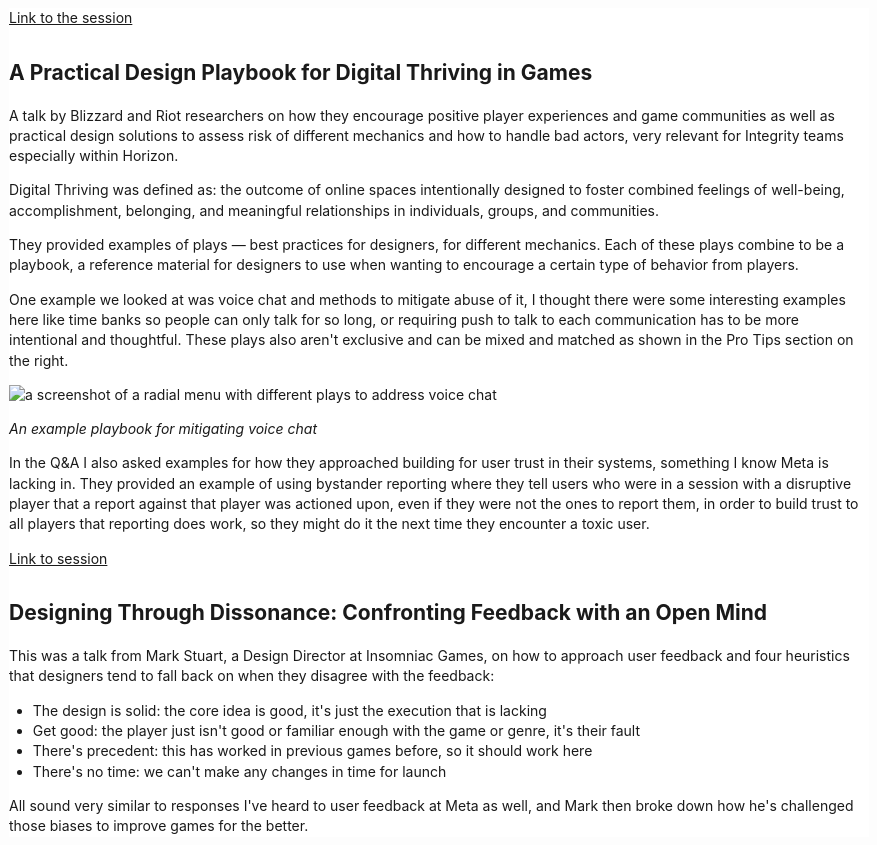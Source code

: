 [Link to the session](https://l.workplace.com/l.php?u=https%3A%2F%2Fschedule.gdconf.com%2Fsession%2Ftokyo-game-show-vr-japanese-metaverse-market-and-successful-game-promotionbrand-marketing-at-first-ever-virtual-reality-game-show-in-history-presented-by-dentsu-and-ambr%2F894480&h=AT3KyqjUAfU3S2dOYONxB8mMj2vxlSFguHn83DhlNREhTCYHmAANY_uorR_2FZVHBDb1wrHe8GhpXLYSu1AsbVg2mYpRwFr5PwksIzscr7vPtdg43EXFxre8eIsIksImcMpj-JeVOpVcjnSKrCCwXw)

## A Practical Design Playbook for Digital Thriving in Games

A talk by Blizzard and Riot researchers on how they encourage positive player experiences and game communities as well as practical design solutions to assess risk of different mechanics and how to handle bad actors, very relevant for Integrity teams especially within Horizon.

Digital Thriving was defined as: the outcome of online spaces intentionally designed to foster combined feelings of well-being, accomplishment, belonging, and meaningful relationships in individuals, groups, and communities.

They provided examples of plays — best practices for designers, for different mechanics. Each of these plays combine to be a playbook, a reference material for designers to use when wanting to encourage a certain type of behavior from players.

One example we looked at was voice chat and methods to mitigate abuse of it, I thought there were some interesting examples here like time banks so people can only talk for so long, or requiring push to talk to each communication has to be more intentional and thoughtful. These plays also aren't exclusive and can be mixed and matched as shown in the Pro Tips section on the right.

![a screenshot of a radial menu with different plays to address voice chat](https://scontent-sea1-1.xx.fbcdn.net/v/t39.30808-6/338505057_6056966727757540_542048649174658463_n.jpg?stp=cp6_dst-jpg&_nc_cat=108&ccb=1-7&_nc_sid=abc084&_nc_ohc=lREUvRSBZCMAX9x7IO7&_nc_ht=scontent-sea1-1.xx&uss=754eb50d415809f8&odm=ZmIud29ya3BsYWNlLmNvbQ&oe2=64443EF2&oh=00_AfA9aY17_MTOtDjB2-rxyiB_PQ-KzA4L_8RSjZRhPnuvmQ&oe=643F483E "Playbook image")

*An example playbook for mitigating voice chat*

In the Q&A I also asked examples for how they approached building for user trust in their systems, something I know Meta is lacking in. They provided an example of using bystander reporting where they tell users who were in a session with a disruptive player that a report against that player was actioned upon, even if they were not the ones to report them, in order to build trust to all players that reporting does work, so they might do it the next time they encounter a toxic user.

[Link to session](https://l.workplace.com/l.php?u=https%3A%2F%2Fschedule.gdconf.com%2Fsession%2Fa-practical-design-playbook-for-digital-thriving-in-games%2F890189&h=AT3KyqjUAfU3S2dOYONxB8mMj2vxlSFguHn83DhlNREhTCYHmAANY_uorR_2FZVHBDb1wrHe8GhpXLYSu1AsbVg2mYpRwFr5PwksIzscr7vPtdg43EXFxre8eIsIksImcMpj-JeVOpVcjnSKrCCwXw)

## **Designing Through Dissonance: Confronting Feedback with an Open Mind**

This was a talk from Mark Stuart, a Design Director at Insomniac Games, on how to approach user feedback and four heuristics that designers tend to fall back on when they disagree with the feedback:

* The design is solid: the core idea is good, it's just the execution that is lacking
* Get good: the player just isn't good or familiar enough with the game or genre, it's their fault
* There's precedent: this has worked in previous games before, so it should work here
* There's no time: we can't make any changes in time for launch

All sound very similar to responses I've heard to user feedback at Meta as well, and Mark then broke down how he's challenged those biases to improve games for the better.
